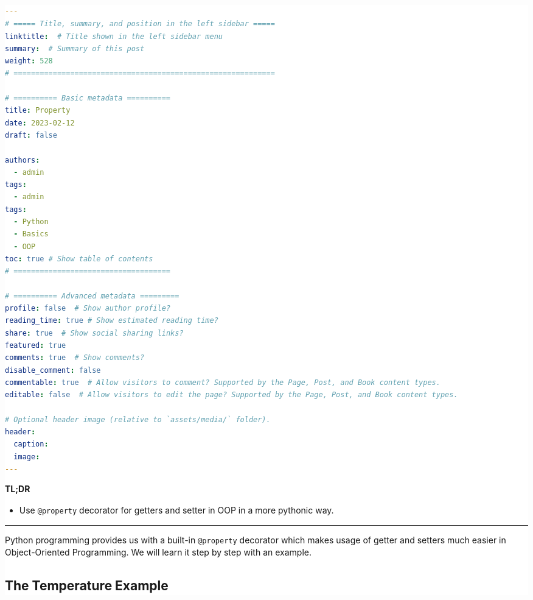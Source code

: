 ```yaml
---
# ===== Title, summary, and position in the left sidebar =====
linktitle:  # Title shown in the left sidebar menu
summary:  # Summary of this post
weight: 528
# ============================================================

# ========== Basic metadata ==========
title: Property
date: 2023-02-12
draft: false
 
authors:
  - admin
tags:
  - admin
tags:
  - Python
  - Basics
  - OOP
toc: true # Show table of contents
# ====================================

# ========== Advanced metadata =========
profile: false  # Show author profile?
reading_time: true # Show estimated reading time?
share: true  # Show social sharing links?
featured: true
comments: true  # Show comments?
disable_comment: false
commentable: true  # Allow visitors to comment? Supported by the Page, Post, and Book content types.
editable: false  # Allow visitors to edit the page? Supported by the Page, Post, and Book content types.

# Optional header image (relative to `assets/media/` folder).
header:
  caption: 
  image:  
---
```


**TL;DR**

- Use `@property` decorator for getters and setter in OOP in a more pythonic way.

------

Python programming provides us with a built-in `@property` decorator which makes usage of getter and setters much easier in Object-Oriented Programming. We will learn it step by step with an example.

## The Temperature Example
